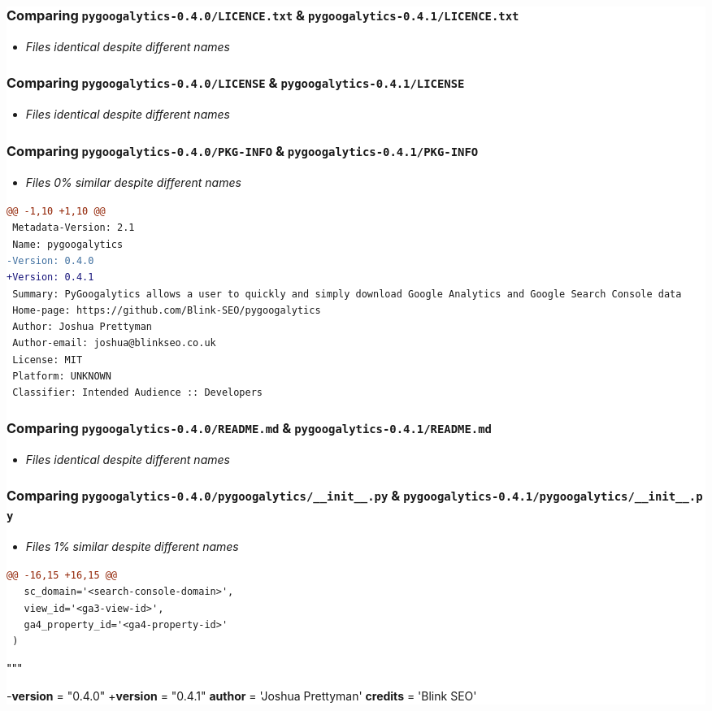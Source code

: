 ### Comparing `pygoogalytics-0.4.0/LICENCE.txt` & `pygoogalytics-0.4.1/LICENCE.txt`

 * *Files identical despite different names*

### Comparing `pygoogalytics-0.4.0/LICENSE` & `pygoogalytics-0.4.1/LICENSE`

 * *Files identical despite different names*

### Comparing `pygoogalytics-0.4.0/PKG-INFO` & `pygoogalytics-0.4.1/PKG-INFO`

 * *Files 0% similar despite different names*

```diff
@@ -1,10 +1,10 @@
 Metadata-Version: 2.1
 Name: pygoogalytics
-Version: 0.4.0
+Version: 0.4.1
 Summary: PyGoogalytics allows a user to quickly and simply download Google Analytics and Google Search Console data
 Home-page: https://github.com/Blink-SEO/pygoogalytics
 Author: Joshua Prettyman
 Author-email: joshua@blinkseo.co.uk
 License: MIT
 Platform: UNKNOWN
 Classifier: Intended Audience :: Developers
```

### Comparing `pygoogalytics-0.4.0/README.md` & `pygoogalytics-0.4.1/README.md`

 * *Files identical despite different names*

### Comparing `pygoogalytics-0.4.0/pygoogalytics/__init__.py` & `pygoogalytics-0.4.1/pygoogalytics/__init__.py`

 * *Files 1% similar despite different names*

```diff
@@ -16,15 +16,15 @@
   sc_domain='<search-console-domain>',
   view_id='<ga3-view-id>',
   ga4_property_id='<ga4-property-id>'
 )
 ```
 """
 
-__version__ = "0.4.0"
+__version__ = "0.4.1"
 __author__ = 'Joshua Prettyman'
 __credits__ = 'Blink SEO'
 
